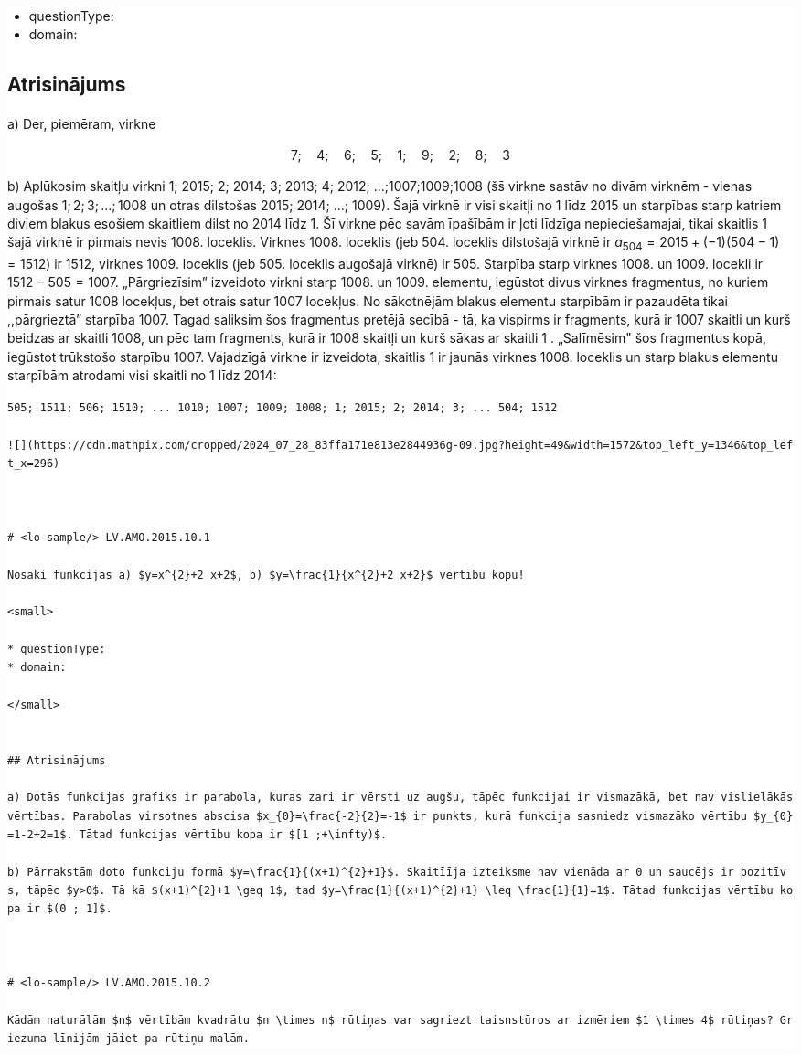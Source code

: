 * questionType:
* domain:

</small>


## Atrisinājums

a) Der, piemēram, virkne

$$
7 ; \quad 4 ; \quad 6 ; \quad 5 ; \quad 1 ; \quad 9 ; \quad 2 ; \quad 8 ; \quad 3
$$

b) Aplūkosim skaitļu virkni 1; 2015; 2; 2014; 3; 2013; 4; 2012; ...;1007;1009;1008 (šs̄ virkne sastāv no divām virknēm - vienas augošas $1 ; 2 ; 3 ; \ldots ; 1008$ un otras dilstošas 2015; 2014; ...; 1009). Šajā virknē ir visi skaitļi no 1 līdz 2015 un starpības starp katriem diviem blakus esošiem skaitliem dilst no 2014 līdz 1. Šī virkne pēc savām īpašībām ir ļoti līdzīga nepieciešamajai, tikai skaitlis 1 šajā virknē ir pirmais nevis 1008. loceklis. Virknes 1008. loceklis (jeb 504. loceklis dilstošajā virknē ir $\left.a_{504}=2015+(-1)(504-1)=1512\right)$ ir 1512, virknes 1009. loceklis (jeb 505. loceklis augošajā virknē) ir 505. Starpība starp virknes 1008. un 1009. locekli ir $1512-505=1007$. „Pārgriezīsim” izveidoto virkni starp 1008. un 1009. elementu, iegūstot divus virknes fragmentus, no kuriem pirmais satur 1008 locekļus, bet otrais satur 1007 locekļus. No sākotnējām blakus elementu starpībām ir pazaudēta tikai ,,pārgrieztā” starpība 1007. Tagad saliksim šos fragmentus pretējā secībā - tā, ka vispirms ir fragments, kurā ir 1007 skaitli un kurš beidzas ar skaitli 1008, un pēc tam fragments, kurā ir 1008 skaitļi un kurš sākas ar skaitli 1 . „Salīmēsim" šos fragmentus kopā, iegūstot trūkstošo starpību 1007. Vajadzīgā virkne ir izveidota, skaitlis 1 ir jaunās virknes 1008. loceklis un starp blakus elementu starpībām atrodami visi skaitli no 1 līdz 2014:

```
505; 1511; 506; 1510; ... 1010; 1007; 1009; 1008; 1; 2015; 2; 2014; 3; ... 504; 1512

![](https://cdn.mathpix.com/cropped/2024_07_28_83ffa171e813e2844936g-09.jpg?height=49&width=1572&top_left_y=1346&top_left_x=296)



# <lo-sample/> LV.AMO.2015.10.1

Nosaki funkcijas a) $y=x^{2}+2 x+2$, b) $y=\frac{1}{x^{2}+2 x+2}$ vērtību kopu!

<small>

* questionType:
* domain:

</small>


## Atrisinājums

a) Dotās funkcijas grafiks ir parabola, kuras zari ir vērsti uz augšu, tāpēc funkcijai ir vismazākā, bet nav vislielākās vērtības. Parabolas virsotnes abscisa $x_{0}=\frac{-2}{2}=-1$ ir punkts, kurā funkcija sasniedz vismazāko vērtību $y_{0}=1-2+2=1$. Tātad funkcijas vērtību kopa ir $[1 ;+\infty)$.

b) Pārrakstām doto funkciju formā $y=\frac{1}{(x+1)^{2}+1}$. Skaitīīja izteiksme nav vienāda ar 0 un saucējs ir pozitīvs, tāpēc $y>0$. Tā kā $(x+1)^{2}+1 \geq 1$, tad $y=\frac{1}{(x+1)^{2}+1} \leq \frac{1}{1}=1$. Tātad funkcijas vērtību kopa ir $(0 ; 1]$.



# <lo-sample/> LV.AMO.2015.10.2

Kādām naturālām $n$ vērtībām kvadrātu $n \times n$ rūtiņas var sagriezt taisnstūros ar izmēriem $1 \times 4$ rūtiņas? Griezuma līnijām jāiet pa rūtiņu malām.

```